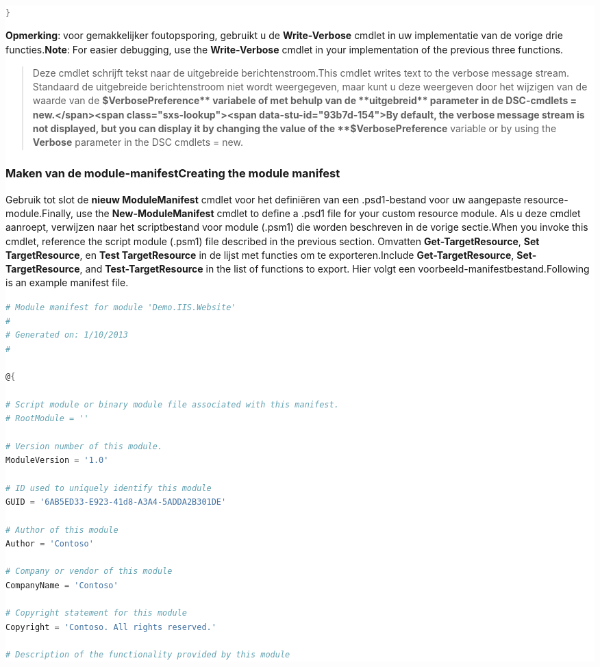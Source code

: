 ```powershell
}
```

<span data-ttu-id="93b7d-152">**Opmerking**: voor gemakkelijker foutopsporing, gebruikt u de **Write-Verbose** cmdlet in uw implementatie van de vorige drie functies.</span><span class="sxs-lookup"><span data-stu-id="93b7d-152">**Note**: For easier debugging, use the **Write-Verbose** cmdlet in your implementation of the previous three functions.</span></span> 
><span data-ttu-id="93b7d-153">Deze cmdlet schrijft tekst naar de uitgebreide berichtenstroom.</span><span class="sxs-lookup"><span data-stu-id="93b7d-153">This cmdlet writes text to the verbose message stream.</span></span> 
><span data-ttu-id="93b7d-154">Standaard de uitgebreide berichtenstroom niet wordt weergegeven, maar kunt u deze weergeven door het wijzigen van de waarde van de **$VerbosePreference** variabele of met behulp van de **uitgebreid** parameter in de DSC-cmdlets = new.</span><span class="sxs-lookup"><span data-stu-id="93b7d-154">By default, the verbose message stream is not displayed, but you can display it by changing the value of the **$VerbosePreference** variable or by using the **Verbose** parameter in the DSC cmdlets = new.</span></span>

### <a name="creating-the-module-manifest"></a><span data-ttu-id="93b7d-155">Maken van de module-manifest</span><span class="sxs-lookup"><span data-stu-id="93b7d-155">Creating the module manifest</span></span>

<span data-ttu-id="93b7d-156">Gebruik tot slot de **nieuw ModuleManifest** cmdlet voor het definiëren van een <ResourceName>.psd1-bestand voor uw aangepaste resource-module.</span><span class="sxs-lookup"><span data-stu-id="93b7d-156">Finally, use the **New-ModuleManifest** cmdlet to define a <ResourceName>.psd1 file for your custom resource module.</span></span> <span data-ttu-id="93b7d-157">Als u deze cmdlet aanroept, verwijzen naar het scriptbestand voor module (.psm1) die worden beschreven in de vorige sectie.</span><span class="sxs-lookup"><span data-stu-id="93b7d-157">When you invoke this cmdlet, reference the script module (.psm1) file described in the previous section.</span></span> <span data-ttu-id="93b7d-158">Omvatten **Get-TargetResource**, **Set TargetResource**, en **Test TargetResource** in de lijst met functies om te exporteren.</span><span class="sxs-lookup"><span data-stu-id="93b7d-158">Include **Get-TargetResource**, **Set-TargetResource**, and **Test-TargetResource** in the list of functions to export.</span></span> <span data-ttu-id="93b7d-159">Hier volgt een voorbeeld-manifestbestand.</span><span class="sxs-lookup"><span data-stu-id="93b7d-159">Following is an example manifest file.</span></span>

```powershell
# Module manifest for module 'Demo.IIS.Website'
#
# Generated on: 1/10/2013
#

@{

# Script module or binary module file associated with this manifest.
# RootModule = ''

# Version number of this module.
ModuleVersion = '1.0'

# ID used to uniquely identify this module
GUID = '6AB5ED33-E923-41d8-A3A4-5ADDA2B301DE'

# Author of this module
Author = 'Contoso'

# Company or vendor of this module
CompanyName = 'Contoso'

# Copyright statement for this module
Copyright = 'Contoso. All rights reserved.'

# Description of the functionality provided by this module
```